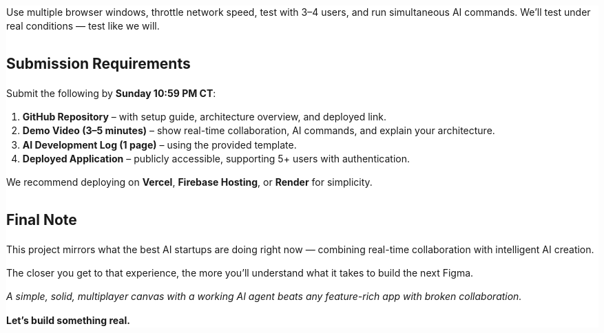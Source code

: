 Use multiple browser windows, throttle network speed, test with 3–4 users, and run simultaneous AI commands. We’ll test under real conditions — test like we will.

## Submission Requirements

Submit the following by **Sunday 10:59 PM CT**:

1. **GitHub Repository** – with setup guide, architecture overview, and deployed link.  
2. **Demo Video (3–5 minutes)** – show real-time collaboration, AI commands, and explain your architecture.  
3. **AI Development Log (1 page)** – using the provided template.  
4. **Deployed Application** – publicly accessible, supporting 5+ users with authentication.

We recommend deploying on **Vercel**, **Firebase Hosting**, or **Render** for simplicity.

## Final Note

This project mirrors what the best AI startups are doing right now — combining real-time collaboration with intelligent AI creation. 

The closer you get to that experience, the more you’ll understand what it takes to build the next Figma.

*A simple, solid, multiplayer canvas with a working AI agent beats any feature-rich app with broken collaboration.*

**Let’s build something real.**  

